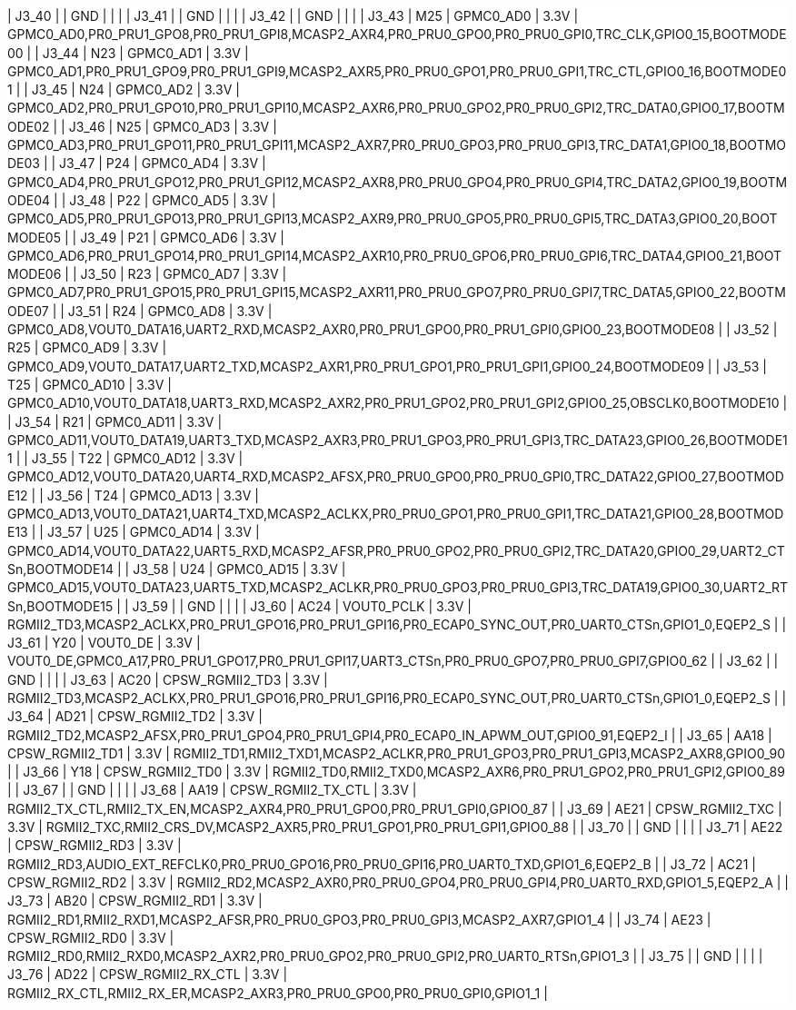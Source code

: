 | J3_40     |            | GND                     |          |                                                              |
| J3_41     |            | GND                     |          |                                                              |
| J3_42     |            | GND                     |          |                                                              |
| J3_43     | M25        | GPMC0_AD0               | 3.3V     | GPMC0_AD0,PR0_PRU1_GPO8,PR0_PRU1_GPI8,MCASP2_AXR4,PR0_PRU0_GPO0,PR0_PRU0_GPI0,TRC_CLK,GPIO0_15,BOOTMODE00 |
| J3_44     | N23        | GPMC0_AD1               | 3.3V     | GPMC0_AD1,PR0_PRU1_GPO9,PR0_PRU1_GPI9,MCASP2_AXR5,PR0_PRU0_GPO1,PR0_PRU0_GPI1,TRC_CTL,GPIO0_16,BOOTMODE01 |
| J3_45     | N24        | GPMC0_AD2               | 3.3V     | GPMC0_AD2,PR0_PRU1_GPO10,PR0_PRU1_GPI10,MCASP2_AXR6,PR0_PRU0_GPO2,PR0_PRU0_GPI2,TRC_DATA0,GPIO0_17,BOOTMODE02 |
| J3_46     | N25        | GPMC0_AD3               | 3.3V     | GPMC0_AD3,PR0_PRU1_GPO11,PR0_PRU1_GPI11,MCASP2_AXR7,PR0_PRU0_GPO3,PR0_PRU0_GPI3,TRC_DATA1,GPIO0_18,BOOTMODE03 |
| J3_47     | P24        | GPMC0_AD4               | 3.3V     | GPMC0_AD4,PR0_PRU1_GPO12,PR0_PRU1_GPI12,MCASP2_AXR8,PR0_PRU0_GPO4,PR0_PRU0_GPI4,TRC_DATA2,GPIO0_19,BOOTMODE04 |
| J3_48     | P22        | GPMC0_AD5               | 3.3V     | GPMC0_AD5,PR0_PRU1_GPO13,PR0_PRU1_GPI13,MCASP2_AXR9,PR0_PRU0_GPO5,PR0_PRU0_GPI5,TRC_DATA3,GPIO0_20,BOOTMODE05 |
| J3_49     | P21        | GPMC0_AD6               | 3.3V     | GPMC0_AD6,PR0_PRU1_GPO14,PR0_PRU1_GPI14,MCASP2_AXR10,PR0_PRU0_GPO6,PR0_PRU0_GPI6,TRC_DATA4,GPIO0_21,BOOTMODE06 |
| J3_50     | R23        | GPMC0_AD7               | 3.3V     | GPMC0_AD7,PR0_PRU1_GPO15,PR0_PRU1_GPI15,MCASP2_AXR11,PR0_PRU0_GPO7,PR0_PRU0_GPI7,TRC_DATA5,GPIO0_22,BOOTMODE07 |
| J3_51     | R24        | GPMC0_AD8               | 3.3V     | GPMC0_AD8,VOUT0_DATA16,UART2_RXD,MCASP2_AXR0,PR0_PRU1_GPO0,PR0_PRU1_GPI0,GPIO0_23,BOOTMODE08 |
| J3_52     | R25        | GPMC0_AD9               | 3.3V     | GPMC0_AD9,VOUT0_DATA17,UART2_TXD,MCASP2_AXR1,PR0_PRU1_GPO1,PR0_PRU1_GPI1,GPIO0_24,BOOTMODE09 |
| J3_53     | T25        | GPMC0_AD10              | 3.3V     | GPMC0_AD10,VOUT0_DATA18,UART3_RXD,MCASP2_AXR2,PR0_PRU1_GPO2,PR0_PRU1_GPI2,GPIO0_25,OBSCLK0,BOOTMODE10 |
| J3_54     | R21        | GPMC0_AD11              | 3.3V     | GPMC0_AD11,VOUT0_DATA19,UART3_TXD,MCASP2_AXR3,PR0_PRU1_GPO3,PR0_PRU1_GPI3,TRC_DATA23,GPIO0_26,BOOTMODE11 |
| J3_55     | T22        | GPMC0_AD12              | 3.3V     | GPMC0_AD12,VOUT0_DATA20,UART4_RXD,MCASP2_AFSX,PR0_PRU0_GPO0,PR0_PRU0_GPI0,TRC_DATA22,GPIO0_27,BOOTMODE12 |
| J3_56     | T24        | GPMC0_AD13              | 3.3V     | GPMC0_AD13,VOUT0_DATA21,UART4_TXD,MCASP2_ACLKX,PR0_PRU0_GPO1,PR0_PRU0_GPI1,TRC_DATA21,GPIO0_28,BOOTMODE13 |
| J3_57     | U25        | GPMC0_AD14              | 3.3V     | GPMC0_AD14,VOUT0_DATA22,UART5_RXD,MCASP2_AFSR,PR0_PRU0_GPO2,PR0_PRU0_GPI2,TRC_DATA20,GPIO0_29,UART2_CTSn,BOOTMODE14 |
| J3_58     | U24        | GPMC0_AD15              | 3.3V     | GPMC0_AD15,VOUT0_DATA23,UART5_TXD,MCASP2_ACLKR,PR0_PRU0_GPO3,PR0_PRU0_GPI3,TRC_DATA19,GPIO0_30,UART2_RTSn,BOOTMODE15 |
| J3_59     |            | GND                     |          |                                                              |
| J3_60     | AC24       | VOUT0_PCLK              | 3.3V     | RGMII2_TD3,MCASP2_ACLKX,PR0_PRU1_GPO16,PR0_PRU1_GPI16,PR0_ECAP0_SYNC_OUT,PR0_UART0_CTSn,GPIO1_0,EQEP2_S |
| J3_61     | Y20        | VOUT0_DE                | 3.3V     | VOUT0_DE,GPMC0_A17,PR0_PRU1_GPO17,PR0_PRU1_GPI17,UART3_CTSn,PR0_PRU0_GPO7,PR0_PRU0_GPI7,GPIO0_62 |
| J3_62     |            | GND                     |          |                                                              |
| J3_63     | AC20       | CPSW_RGMII2_TD3         | 3.3V     | RGMII2_TD3,MCASP2_ACLKX,PR0_PRU1_GPO16,PR0_PRU1_GPI16,PR0_ECAP0_SYNC_OUT,PR0_UART0_CTSn,GPIO1_0,EQEP2_S |
| J3_64     | AD21       | CPSW_RGMII2_TD2         | 3.3V     | RGMII2_TD2,MCASP2_AFSX,PR0_PRU1_GPO4,PR0_PRU1_GPI4,PR0_ECAP0_IN_APWM_OUT,GPIO0_91,EQEP2_I |
| J3_65     | AA18       | CPSW_RGMII2_TD1         | 3.3V     | RGMII2_TD1,RMII2_TXD1,MCASP2_ACLKR,PR0_PRU1_GPO3,PR0_PRU1_GPI3,MCASP2_AXR8,GPIO0_90 |
| J3_66     | Y18        | CPSW_RGMII2_TD0         | 3.3V     | RGMII2_TD0,RMII2_TXD0,MCASP2_AXR6,PR0_PRU1_GPO2,PR0_PRU1_GPI2,GPIO0_89 |
| J3_67     |            | GND                     |          |                                                              |
| J3_68     | AA19       | CPSW_RGMII2_TX_CTL      | 3.3V     | RGMII2_TX_CTL,RMII2_TX_EN,MCASP2_AXR4,PR0_PRU1_GPO0,PR0_PRU1_GPI0,GPIO0_87 |
| J3_69     | AE21       | CPSW_RGMII2_TXC         | 3.3V     | RGMII2_TXC,RMII2_CRS_DV,MCASP2_AXR5,PR0_PRU1_GPO1,PR0_PRU1_GPI1,GPIO0_88 |
| J3_70     |            | GND                     |          |                                                              |
| J3_71     | AE22       | CPSW_RGMII2_RD3         | 3.3V     | RGMII2_RD3,AUDIO_EXT_REFCLK0,PR0_PRU0_GPO16,PR0_PRU0_GPI16,PR0_UART0_TXD,GPIO1_6,EQEP2_B |
| J3_72     | AC21       | CPSW_RGMII2_RD2         | 3.3V     | RGMII2_RD2,MCASP2_AXR0,PR0_PRU0_GPO4,PR0_PRU0_GPI4,PR0_UART0_RXD,GPIO1_5,EQEP2_A |
| J3_73     | AB20       | CPSW_RGMII2_RD1         | 3.3V     | RGMII2_RD1,RMII2_RXD1,MCASP2_AFSR,PR0_PRU0_GPO3,PR0_PRU0_GPI3,MCASP2_AXR7,GPIO1_4 |
| J3_74     | AE23       | CPSW_RGMII2_RD0         | 3.3V     | RGMII2_RD0,RMII2_RXD0,MCASP2_AXR2,PR0_PRU0_GPO2,PR0_PRU0_GPI2,PR0_UART0_RTSn,GPIO1_3 |
| J3_75     |            | GND                     |          |                                                              |
| J3_76     | AD22       | CPSW_RGMII2_RX_CTL      | 3.3V     | RGMII2_RX_CTL,RMII2_RX_ER,MCASP2_AXR3,PR0_PRU0_GPO0,PR0_PRU0_GPI0,GPIO1_1 |